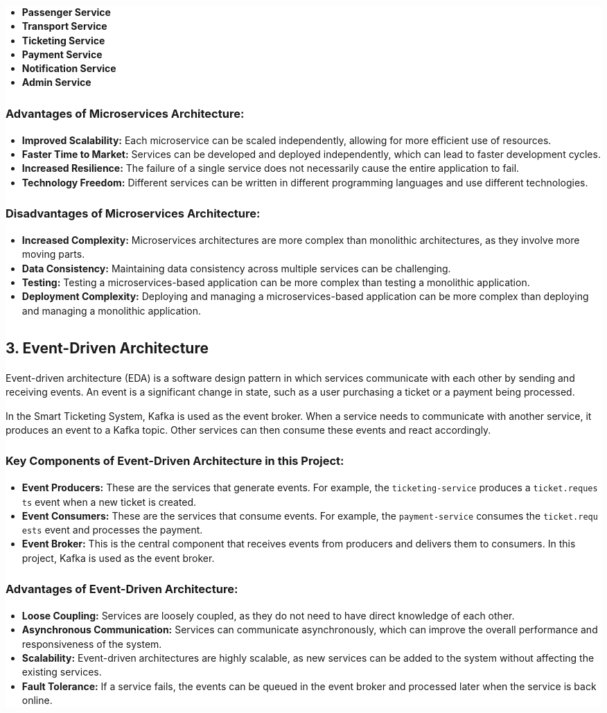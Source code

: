 *   **Passenger Service**
*   **Transport Service**
*   **Ticketing Service**
*   **Payment Service**
*   **Notification Service**
*   **Admin Service**

### Advantages of Microservices Architecture:

*   **Improved Scalability:** Each microservice can be scaled independently, allowing for more efficient use of resources.
*   **Faster Time to Market:** Services can be developed and deployed independently, which can lead to faster development cycles.
*   **Increased Resilience:** The failure of a single service does not necessarily cause the entire application to fail.
*   **Technology Freedom:** Different services can be written in different programming languages and use different technologies.

### Disadvantages of Microservices Architecture:

*   **Increased Complexity:** Microservices architectures are more complex than monolithic architectures, as they involve more moving parts.
*   **Data Consistency:** Maintaining data consistency across multiple services can be challenging.
*   **Testing:** Testing a microservices-based application can be more complex than testing a monolithic application.
*   **Deployment Complexity:** Deploying and managing a microservices-based application can be more complex than deploying and managing a monolithic application.

## 3. Event-Driven Architecture

Event-driven architecture (EDA) is a software design pattern in which services communicate with each other by sending and receiving events. An event is a significant change in state, such as a user purchasing a ticket or a payment being processed.

In the Smart Ticketing System, Kafka is used as the event broker. When a service needs to communicate with another service, it produces an event to a Kafka topic. Other services can then consume these events and react accordingly.

### Key Components of Event-Driven Architecture in this Project:

*   **Event Producers:** These are the services that generate events. For example, the `ticketing-service` produces a `ticket.requests` event when a new ticket is created.
*   **Event Consumers:** These are the services that consume events. For example, the `payment-service` consumes the `ticket.requests` event and processes the payment.
*   **Event Broker:** This is the central component that receives events from producers and delivers them to consumers. In this project, Kafka is used as the event broker.

### Advantages of Event-Driven Architecture:

*   **Loose Coupling:** Services are loosely coupled, as they do not need to have direct knowledge of each other.
*   **Asynchronous Communication:** Services can communicate asynchronously, which can improve the overall performance and responsiveness of the system.
*   **Scalability:** Event-driven architectures are highly scalable, as new services can be added to the system without affecting the existing services.
*   **Fault Tolerance:** If a service fails, the events can be queued in the event broker and processed later when the service is back online.
